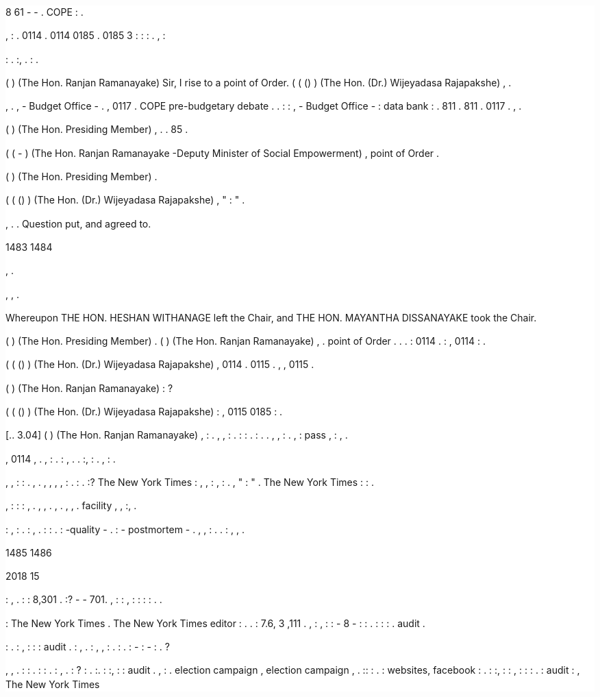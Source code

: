 8 61 - - . COPE : .

, : . 0114 . 0114 0185 . 0185 3 : : : . , :

: . :, . : .

( ) (The Hon. Ranjan Ramanayake) Sir, I rise to a point of Order. ( ( () ) (The Hon. (Dr.) Wijeyadasa Rajapakshe) , .

, . , - Budget Office - . , 0117 . COPE pre-budgetary debate . . : : , - Budget Office - : data bank : . 811 . 811 . 0117 . , .

( ) (The Hon. Presiding Member) , . . 85 .

( ( - ) (The Hon. Ranjan Ramanayake -Deputy Minister of Social Empowerment) , point of Order .

( ) (The Hon. Presiding Member) .

( ( () ) (The Hon. (Dr.) Wijeyadasa Rajapakshe) , " : " .

, . . Question put, and agreed to.

1483 1484

, .

, , .

Whereupon THE HON. HESHAN WITHANAGE left the Chair, and THE HON. MAYANTHA DISSANAYAKE took the Chair.

( ) (The Hon. Presiding Member) . ( ) (The Hon. Ranjan Ramanayake) , . point of Order . . . : 0114 . : , 0114 : .

( ( () ) (The Hon. (Dr.) Wijeyadasa Rajapakshe) , 0114 . 0115 . , , 0115 .

( ) (The Hon. Ranjan Ramanayake) : ?

( ( () ) (The Hon. (Dr.) Wijeyadasa Rajapakshe) : , 0115 0185 : .

[.. 3.04] ( ) (The Hon. Ranjan Ramanayake) , : . , , : . : : . : . . , , : . , : pass , : , .

, 0114 , . , : . : , . . :, : . , : .

, , : : . , . , , , , : . : . :? The New York Times : , , : , : . , " : " . The New York Times : : .

, : : : , . , , . , . , , . facility , , :, .

: , : . : , . : : . : -quality - . : - postmortem - . , , : . . : , , .

1485 1486

2018 15

: , . : : 8,301 . :? - - 701. , : : , : : : : . .

: The New York Times . The New York Times editor : . . : 7.6, 3 ,111 . , : , : : - 8 - : : . : : : . audit .

: . : , : : : audit . : , . : , , : . : . : - : - : . ?

, , . : : . : : . : , . : ? : . :. : :, : : audit . , : . election campaign , election campaign , . :: : . : websites, facebook : . : :, : : , : : : . : audit : , The New York Times
